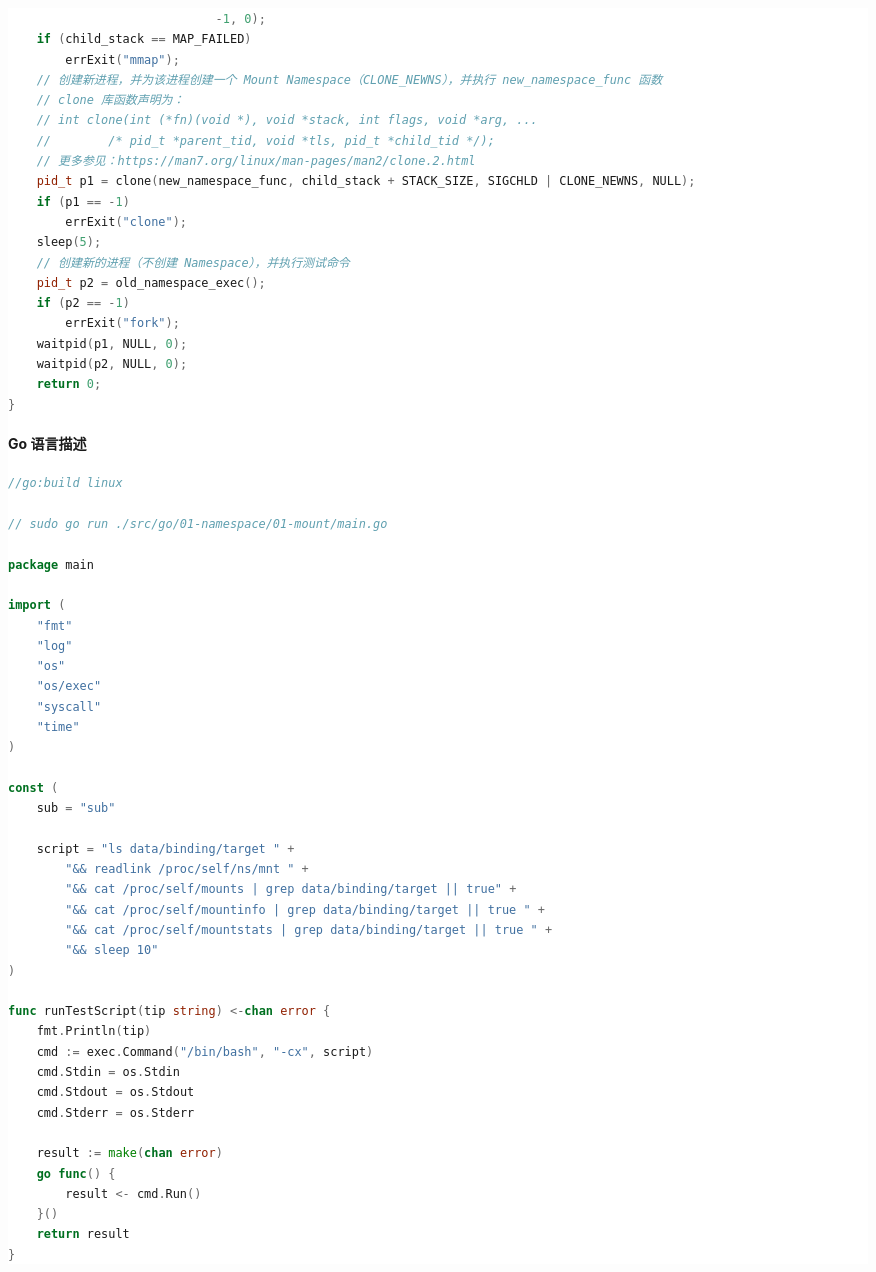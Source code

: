 ```cpp
							 -1, 0);
	if (child_stack == MAP_FAILED)
		errExit("mmap");
	// 创建新进程，并为该进程创建一个 Mount Namespace（CLONE_NEWNS），并执行 new_namespace_func 函数
	// clone 库函数声明为：
	// int clone(int (*fn)(void *), void *stack, int flags, void *arg, ...
	// 		  /* pid_t *parent_tid, void *tls, pid_t *child_tid */);
	// 更多参见：https://man7.org/linux/man-pages/man2/clone.2.html
	pid_t p1 = clone(new_namespace_func, child_stack + STACK_SIZE, SIGCHLD | CLONE_NEWNS, NULL);
	if (p1 == -1)
		errExit("clone");
	sleep(5);
	// 创建新的进程（不创建 Namespace），并执行测试命令
	pid_t p2 = old_namespace_exec();
	if (p2 == -1)
		errExit("fork");
	waitpid(p1, NULL, 0);
	waitpid(p2, NULL, 0);
	return 0;
}
```

#### Go 语言描述

```go
//go:build linux

// sudo go run ./src/go/01-namespace/01-mount/main.go

package main

import (
	"fmt"
	"log"
	"os"
	"os/exec"
	"syscall"
	"time"
)

const (
	sub = "sub"

	script = "ls data/binding/target " +
		"&& readlink /proc/self/ns/mnt " +
		"&& cat /proc/self/mounts | grep data/binding/target || true" +
		"&& cat /proc/self/mountinfo | grep data/binding/target || true " +
		"&& cat /proc/self/mountstats | grep data/binding/target || true " +
		"&& sleep 10"
)

func runTestScript(tip string) <-chan error {
	fmt.Println(tip)
	cmd := exec.Command("/bin/bash", "-cx", script)
	cmd.Stdin = os.Stdin
	cmd.Stdout = os.Stdout
	cmd.Stderr = os.Stderr

	result := make(chan error)
	go func() {
		result <- cmd.Run()
	}()
	return result
}
```